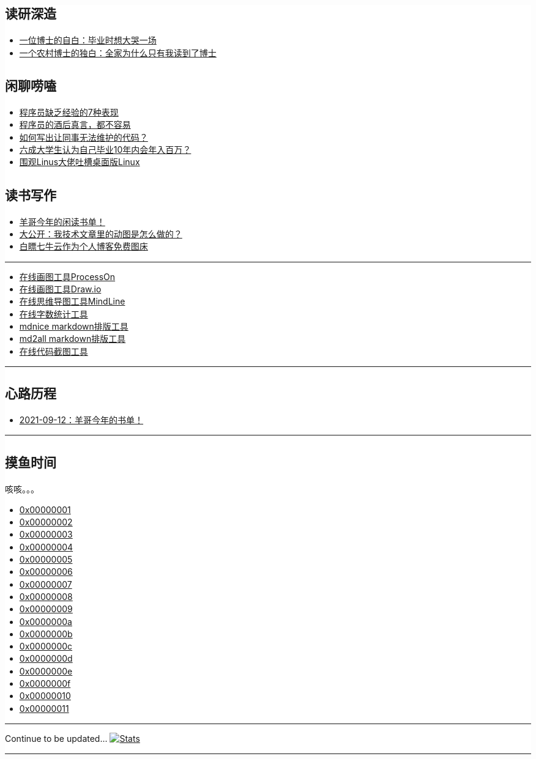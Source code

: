 ## 读研深造

- [一位博士的自白：毕业时想大哭一场](https://mp.weixin.qq.com/s/h6o5XpA8-M97MWILhdrO5A)
- [一个农村博士的独白：全家为什么只有我读到了博士](https://mp.weixin.qq.com/s/EhWWnpLuhLM3_lX8Ja3qMQ)


## 闲聊唠嗑

- [程序员缺乏经验的7种表现](https://mp.weixin.qq.com/s/UT1muuGblZ6hFvLViti6OQ)
- [程序员的酒后真言，都不容易](https://mp.weixin.qq.com/s/oKFHpaItmlB57gCE0sbzig)
- [如何写出让同事无法维护的代码？](https://mp.weixin.qq.com/s/8zP5DX79-aEuFF17MYnHtg)
- [六成大学生认为自己毕业10年内会年入百万？](https://mp.weixin.qq.com/s/bj6LG7bq1Og8-fplcLjROA)
- [围观Linus大佬吐槽桌面版Linux](https://mp.weixin.qq.com/s/9GoTYs9IQZ3q9saz8p8VbQ)


## 读书写作

- [羊哥今年的闲读书单！](https://mp.weixin.qq.com/s/rk0eOgioOj7yw3EjfTt5zQ)
- [大公开：我技术文章里的动图是怎么做的？](https://mp.weixin.qq.com/s/40nmWT6DtPqcqblQuwv9Tw)
- [白瞟七牛云作为个人博客免费图床](https://mp.weixin.qq.com/s/UU4Ha5bym4VhEDAlMZwVFQ)
---
- [在线画图工具ProcessOn](https://www.processon.com/)
- [在线画图工具Draw.io](https://app.diagrams.net/)
- [在线思维导图工具MindLine](http://www.mindline.cn/webapp)
- [在线字数统计工具](https://www.eteste.com/)
- [mdnice markdown排版工具](https://mdnice.com/)
- [md2all markdown排版工具](http://md.aclickall.com/)
- [在线代码截图工具](https://carbon.now.sh/)

---
## 心路历程

- [2021-09-12：羊哥今年的书单！](https://mp.weixin.qq.com/s/rk0eOgioOj7yw3EjfTt5zQ)

---

## 摸鱼时间

咳咳。。。

  - [0x00000001](https://www.bilibili.com/)
  - [0x00000002](https://mo.fish/)
  - [0x00000003](http://www.mazegenerator.net/)
  - [0x00000004](https://duomoyu.com/)
  - [0x00000005](http://slither.io/)
  - [0x00000006](https://www.anyknew.com/#/)
  - [0x00000007](http://gogoame.sumbioun.com/)
  - [0x00000008](https://flipanim.com/)
  - [0x00000009](https://zty.pe/)
  - [0x0000000a](https://aidn.jp/mikutap/)
  - [0x0000000b](http://zoomquilt.org/)
  - [0x0000000c](https://lab.bangbang93.com/wsyw)
  - [0x0000000d](https://lmbtfy.cn/)
  - [0x0000000e](https://suulnnka.github.io/BullshitGenerator/index.html)
  - [0x0000000f](https://zzkia.noddl.me/)
  - [0x00000010](https://www.dgtle.com/)
  - [0x00000011](https://sspai.com/)

---

Continue to be updated...
<a href="https://www.revolvermaps.com/livestats/5f1iej06diq/"><img src="//rf.revolvermaps.com/w/3/s/a/0/40/2/baff00/007eff/aa0000/5f1iej06diq.png" alt="Stats" style="border:0;"></a>

---
